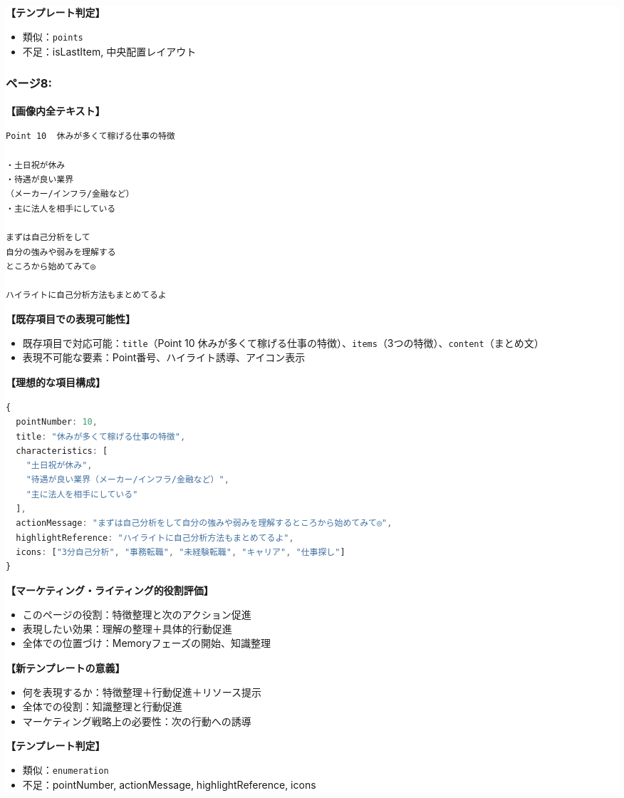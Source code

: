 **【テンプレート判定】**
- 類似：`points`
- 不足：isLastItem, 中央配置レイアウト

### ページ8:
**【画像内全テキスト】**
```
Point 10  休みが多くて稼げる仕事の特徴

・土日祝が休み
・待遇が良い業界
（メーカー/インフラ/金融など）
・主に法人を相手にしている

まずは自己分析をして
自分の強みや弱みを理解する
ところから始めてみて◎

ハイライトに自己分析方法もまとめてるよ
```

**【既存項目での表現可能性】**
- 既存項目で対応可能：`title`（Point 10 休みが多くて稼げる仕事の特徴）、`items`（3つの特徴）、`content`（まとめ文）
- 表現不可能な要素：Point番号、ハイライト誘導、アイコン表示

**【理想的な項目構成】**
```typescript
{
  pointNumber: 10,
  title: "休みが多くて稼げる仕事の特徴",
  characteristics: [
    "土日祝が休み",
    "待遇が良い業界（メーカー/インフラ/金融など）",
    "主に法人を相手にしている"
  ],
  actionMessage: "まずは自己分析をして自分の強みや弱みを理解するところから始めてみて◎",
  highlightReference: "ハイライトに自己分析方法もまとめてるよ",
  icons: ["3分自己分析", "事務転職", "未経験転職", "キャリア", "仕事探し"]
}
```

**【マーケティング・ライティング的役割評価】**
- このページの役割：特徴整理と次のアクション促進
- 表現したい効果：理解の整理＋具体的行動促進
- 全体での位置づけ：Memoryフェーズの開始、知識整理

**【新テンプレートの意義】**
- 何を表現するか：特徴整理＋行動促進＋リソース提示
- 全体での役割：知識整理と行動促進
- マーケティング戦略上の必要性：次の行動への誘導

**【テンプレート判定】**
- 類似：`enumeration`
- 不足：pointNumber, actionMessage, highlightReference, icons
